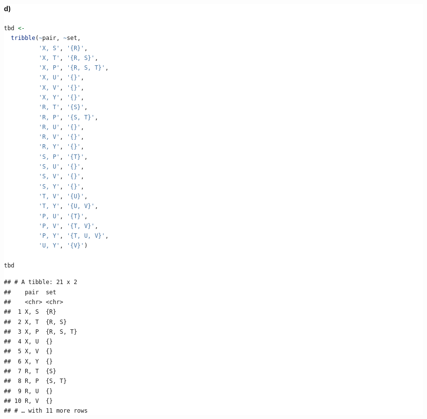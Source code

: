 
#### d)

``` r
tbd <-
  tribble(~pair, ~set,
          'X, S', '{R}',
          'X, T', '{R, S}',
          'X, P', '{R, S, T}',
          'X, U', '{}',
          'X, V', '{}',
          'X, Y', '{}',
          'R, T', '{S}',
          'R, P', '{S, T}',
          'R, U', '{}',
          'R, V', '{}',
          'R, Y', '{}',
          'S, P', '{T}',
          'S, U', '{}',
          'S, V', '{}',
          'S, Y', '{}',
          'T, V', '{U}',
          'T, Y', '{U, V}',
          'P, U', '{T}',
          'P, V', '{T, V}',
          'P, Y', '{T, U, V}',
          'U, Y', '{V}')

tbd
```

    ## # A tibble: 21 x 2
    ##    pair  set      
    ##    <chr> <chr>    
    ##  1 X, S  {R}      
    ##  2 X, T  {R, S}   
    ##  3 X, P  {R, S, T}
    ##  4 X, U  {}       
    ##  5 X, V  {}       
    ##  6 X, Y  {}       
    ##  7 R, T  {S}      
    ##  8 R, P  {S, T}   
    ##  9 R, U  {}       
    ## 10 R, V  {}       
    ## # … with 11 more rows
